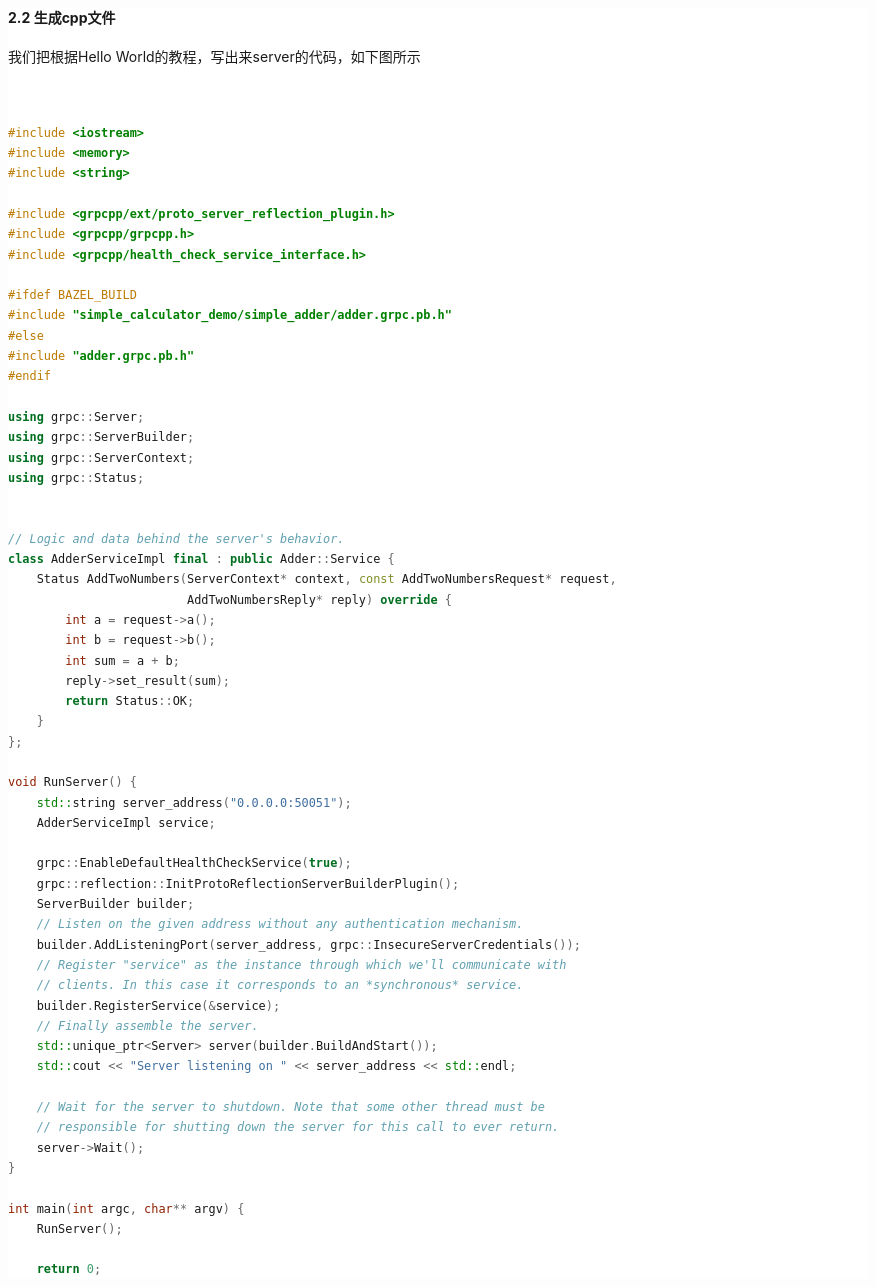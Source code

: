 #### 2.2 生成cpp文件

我们把根据Hello World的教程，写出来server的代码，如下图所示

```cpp


#include <iostream>
#include <memory>
#include <string>

#include <grpcpp/ext/proto_server_reflection_plugin.h>
#include <grpcpp/grpcpp.h>
#include <grpcpp/health_check_service_interface.h>

#ifdef BAZEL_BUILD
#include "simple_calculator_demo/simple_adder/adder.grpc.pb.h"
#else
#include "adder.grpc.pb.h"
#endif

using grpc::Server;
using grpc::ServerBuilder;
using grpc::ServerContext;
using grpc::Status;


// Logic and data behind the server's behavior.
class AdderServiceImpl final : public Adder::Service {
    Status AddTwoNumbers(ServerContext* context, const AddTwoNumbersRequest* request,
                         AddTwoNumbersReply* reply) override {
        int a = request->a();
        int b = request->b();
        int sum = a + b;
        reply->set_result(sum);
        return Status::OK;
    }
};

void RunServer() {
    std::string server_address("0.0.0.0:50051");
    AdderServiceImpl service;

    grpc::EnableDefaultHealthCheckService(true);
    grpc::reflection::InitProtoReflectionServerBuilderPlugin();
    ServerBuilder builder;
    // Listen on the given address without any authentication mechanism.
    builder.AddListeningPort(server_address, grpc::InsecureServerCredentials());
    // Register "service" as the instance through which we'll communicate with
    // clients. In this case it corresponds to an *synchronous* service.
    builder.RegisterService(&service);
    // Finally assemble the server.
    std::unique_ptr<Server> server(builder.BuildAndStart());
    std::cout << "Server listening on " << server_address << std::endl;

    // Wait for the server to shutdown. Note that some other thread must be
    // responsible for shutting down the server for this call to ever return.
    server->Wait();
}

int main(int argc, char** argv) {
    RunServer();

    return 0;
```